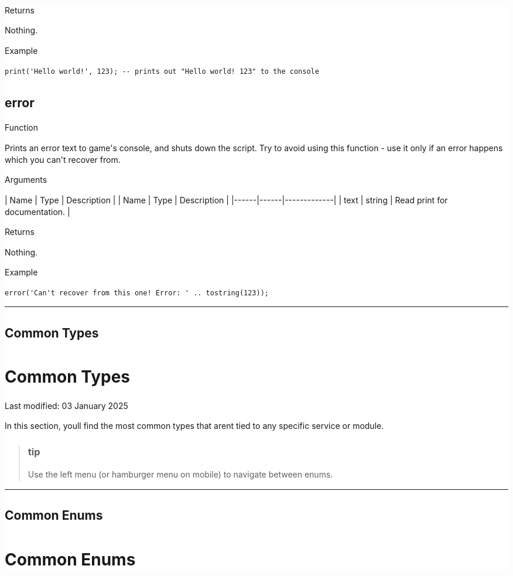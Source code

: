 Returns 

Nothing. 

Example 
    
    
    print('Hello world!', 123); -- prints out "Hello world! 123" to the console

##  error   

Function 

Prints an error text to game's console, and shuts down the script. Try to avoid using this function - use it only if an error happens which you can't recover from. 

Arguments 

| Name | Type | Description |
| Name | Type | Description |
|------|------|-------------|
| text | string | Read   print   for documentation. |
  
Returns 

Nothing. 

Example 
    
    
    error('Can't recover from this one! Error: ' .. tostring(123));

---


## Common Types﻿

#  Common Types 

Last modified: 03 January 2025 

In this section, youll find the most common types that arent tied to any specific service or module. 

> ###  tip 
> 
> Use the left menu (or hamburger menu on mobile) to navigate between enums.

---


## Common Enums﻿

#  Common Enums 
